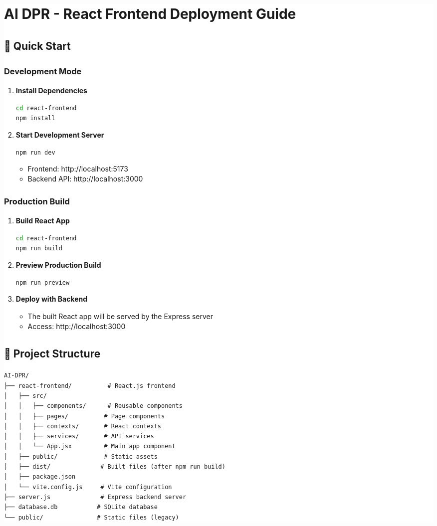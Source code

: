 # AI DPR - React Frontend Deployment Guide

## 🚀 Quick Start

### Development Mode

1. **Install Dependencies**
   ```bash
   cd react-frontend
   npm install
   ```

2. **Start Development Server**
   ```bash
   npm run dev
   ```
   - Frontend: http://localhost:5173
   - Backend API: http://localhost:3000

### Production Build

1. **Build React App**
   ```bash
   cd react-frontend
   npm run build
   ```

2. **Preview Production Build**
   ```bash
   npm run preview
   ```

3. **Deploy with Backend**
   - The built React app will be served by the Express server
   - Access: http://localhost:3000

## 📁 Project Structure

```
AI-DPR/
├── react-frontend/          # React.js frontend
│   ├── src/
│   │   ├── components/      # Reusable components
│   │   ├── pages/          # Page components
│   │   ├── contexts/       # React contexts
│   │   ├── services/       # API services
│   │   └── App.jsx         # Main app component
│   ├── public/             # Static assets
│   ├── dist/              # Built files (after npm run build)
│   ├── package.json
│   └── vite.config.js     # Vite configuration
├── server.js              # Express backend server
├── database.db           # SQLite database
└── public/               # Static files (legacy)
```
